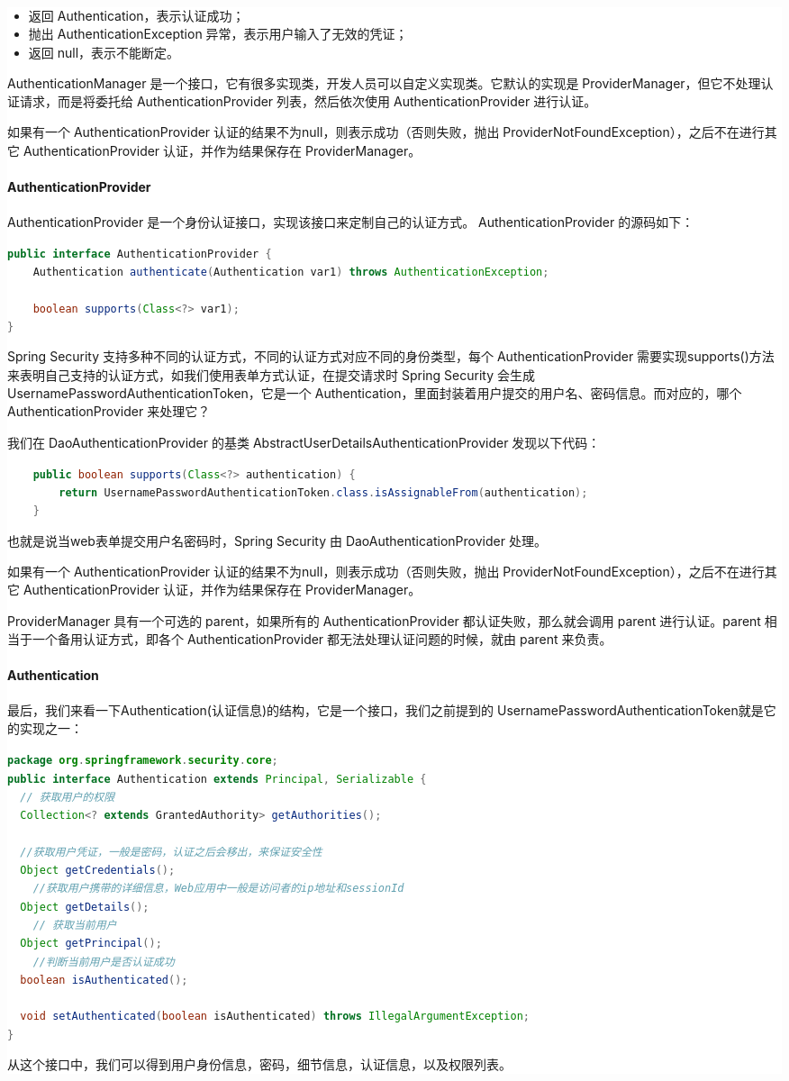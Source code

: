 - 返回 Authentication，表示认证成功；
- 抛出 AuthenticationException 异常，表示用户输入了无效的凭证；
- 返回 null，表示不能断定。

AuthenticationManager 是一个接口，它有很多实现类，开发人员可以自定义实现类。它默认的实现是 ProviderManager，但它不处理认证请求，而是将委托给 AuthenticationProvider 列表，然后依次使用 AuthenticationProvider 进行认证。

如果有一个 AuthenticationProvider 认证的结果不为null，则表示成功（否则失败，抛出 ProviderNotFoundException），之后不在进行其它 AuthenticationProvider 认证，并作为结果保存在 ProviderManager。

#### AuthenticationProvider
AuthenticationProvider 是一个身份认证接口，实现该接口来定制自己的认证方式。
AuthenticationProvider 的源码如下：
```java
public interface AuthenticationProvider {
    Authentication authenticate(Authentication var1) throws AuthenticationException;

    boolean supports(Class<?> var1);
}
```
Spring Security 支持多种不同的认证方式，不同的认证方式对应不同的身份类型，每个 AuthenticationProvider 需要实现supports()方法来表明自己支持的认证方式，如我们使用表单方式认证，在提交请求时 Spring Security 会生成 UsernamePasswordAuthenticationToken，它是一个 Authentication，里面封装着用户提交的用户名、密码信息。而对应的，哪个 AuthenticationProvider 来处理它？

我们在 DaoAuthenticationProvider 的基类 AbstractUserDetailsAuthenticationProvider 发现以下代码：
```java
    public boolean supports(Class<?> authentication) {
        return UsernamePasswordAuthenticationToken.class.isAssignableFrom(authentication);
    }
```
也就是说当web表单提交用户名密码时，Spring Security 由 DaoAuthenticationProvider 处理。

如果有一个 AuthenticationProvider 认证的结果不为null，则表示成功（否则失败，抛出 ProviderNotFoundException），之后不在进行其它 AuthenticationProvider 认证，并作为结果保存在 ProviderManager。

ProviderManager 具有一个可选的 parent，如果所有的  AuthenticationProvider 都认证失败，那么就会调用 parent 进行认证。parent 相当于一个备用认证方式，即各个 AuthenticationProvider 都无法处理认证问题的时候，就由 parent 来负责。
#### Authentication
最后，我们来看一下Authentication(认证信息)的结构，它是一个接口，我们之前提到的 UsernamePasswordAuthenticationToken就是它的实现之一：
```java
package org.springframework.security.core;
public interface Authentication extends Principal, Serializable {
  // 获取用户的权限
  Collection<? extends GrantedAuthority> getAuthorities();

  //获取用户凭证，一般是密码，认证之后会移出，来保证安全性
  Object getCredentials();
	//获取用户携带的详细信息，Web应用中一般是访问者的ip地址和sessionId
  Object getDetails();
	// 获取当前用户
  Object getPrincipal();
	//判断当前用户是否认证成功
  boolean isAuthenticated();

  void setAuthenticated(boolean isAuthenticated) throws IllegalArgumentException;
}
```
从这个接口中，我们可以得到用户身份信息，密码，细节信息，认证信息，以及权限列表。
